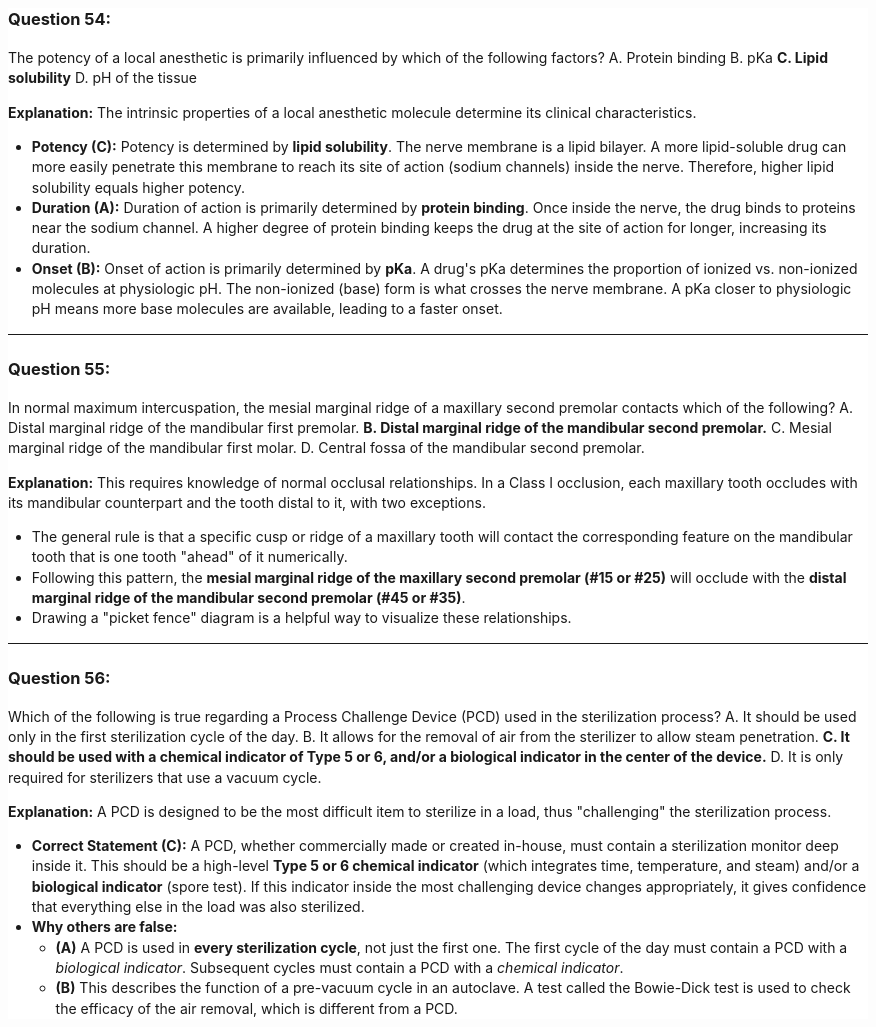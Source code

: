 
### Question 54:
The potency of a local anesthetic is primarily influenced by which of the following factors?
A. Protein binding
B. pKa
**C. Lipid solubility**
D. pH of the tissue

**Explanation:**
The intrinsic properties of a local anesthetic molecule determine its clinical characteristics.
*   **Potency (C):** Potency is determined by **lipid solubility**. The nerve membrane is a lipid bilayer. A more lipid-soluble drug can more easily penetrate this membrane to reach its site of action (sodium channels) inside the nerve. Therefore, higher lipid solubility equals higher potency.
*   **Duration (A):** Duration of action is primarily determined by **protein binding**. Once inside the nerve, the drug binds to proteins near the sodium channel. A higher degree of protein binding keeps the drug at the site of action for longer, increasing its duration.
*   **Onset (B):** Onset of action is primarily determined by **pKa**. A drug's pKa determines the proportion of ionized vs. non-ionized molecules at physiologic pH. The non-ionized (base) form is what crosses the nerve membrane. A pKa closer to physiologic pH means more base molecules are available, leading to a faster onset.

---

### Question 55:
In normal maximum intercuspation, the mesial marginal ridge of a maxillary second premolar contacts which of the following?
A. Distal marginal ridge of the mandibular first premolar.
**B. Distal marginal ridge of the mandibular second premolar.**
C. Mesial marginal ridge of the mandibular first molar.
D. Central fossa of the mandibular second premolar.

**Explanation:**
This requires knowledge of normal occlusal relationships. In a Class I occlusion, each maxillary tooth occludes with its mandibular counterpart and the tooth distal to it, with two exceptions.
*   The general rule is that a specific cusp or ridge of a maxillary tooth will contact the corresponding feature on the mandibular tooth that is one tooth "ahead" of it numerically.
*   Following this pattern, the **mesial marginal ridge of the maxillary second premolar (#15 or #25)** will occlude with the **distal marginal ridge of the mandibular second premolar (#45 or #35)**.
*   Drawing a "picket fence" diagram is a helpful way to visualize these relationships.

---

### Question 56:
Which of the following is true regarding a Process Challenge Device (PCD) used in the sterilization process?
A. It should be used only in the first sterilization cycle of the day.
B. It allows for the removal of air from the sterilizer to allow steam penetration.
**C. It should be used with a chemical indicator of Type 5 or 6, and/or a biological indicator in the center of the device.**
D. It is only required for sterilizers that use a vacuum cycle.

**Explanation:**
A PCD is designed to be the most difficult item to sterilize in a load, thus "challenging" the sterilization process.
*   **Correct Statement (C):** A PCD, whether commercially made or created in-house, must contain a sterilization monitor deep inside it. This should be a high-level **Type 5 or 6 chemical indicator** (which integrates time, temperature, and steam) and/or a **biological indicator** (spore test). If this indicator inside the most challenging device changes appropriately, it gives confidence that everything else in the load was also sterilized.
*   **Why others are false:**
    *   **(A)** A PCD is used in **every sterilization cycle**, not just the first one. The first cycle of the day must contain a PCD with a *biological indicator*. Subsequent cycles must contain a PCD with a *chemical indicator*.
    *   **(B)** This describes the function of a pre-vacuum cycle in an autoclave. A test called the Bowie-Dick test is used to check the efficacy of the air removal, which is different from a PCD.